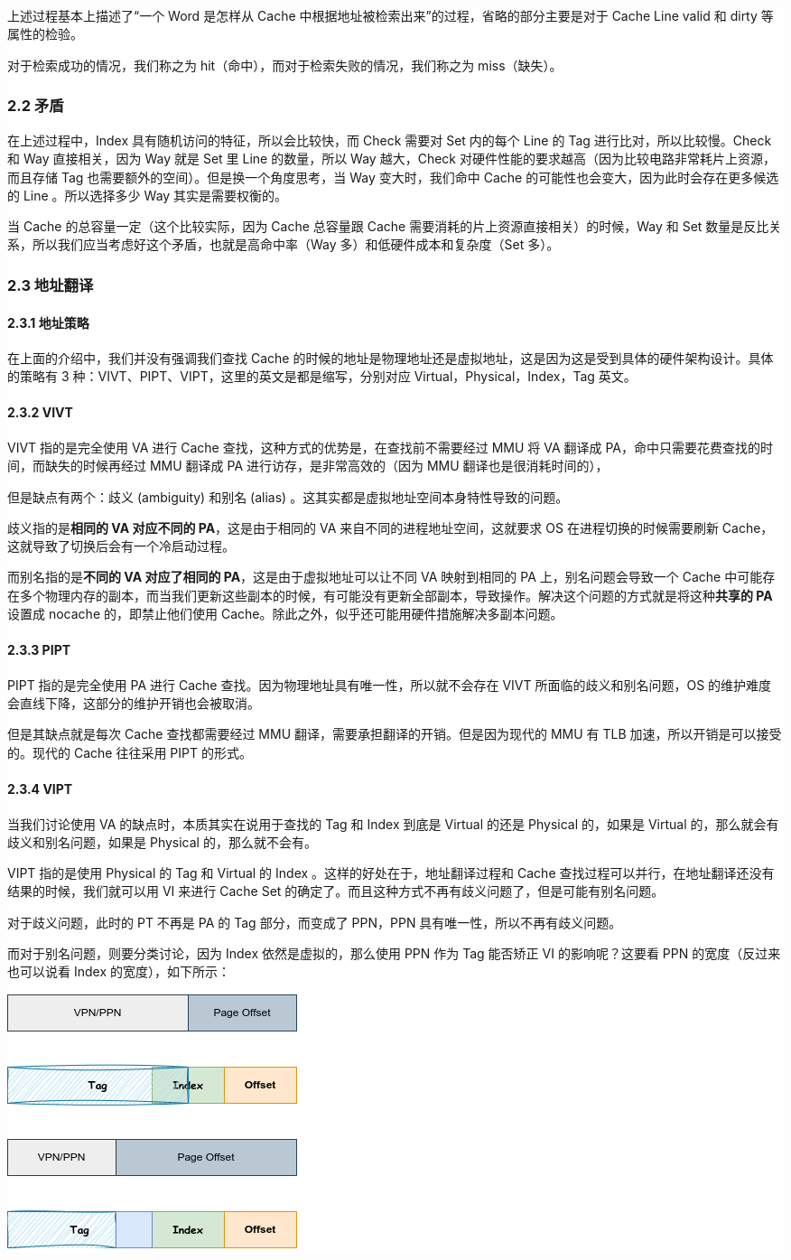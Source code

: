 上述过程基本上描述了“一个 Word 是怎样从 Cache 中根据地址被检索出来”的过程，省略的部分主要是对于 Cache Line valid 和 dirty 等属性的检验。

对于检索成功的情况，我们称之为 hit（命中），而对于检索失败的情况，我们称之为 miss（缺失）。

### 2.2 矛盾

在上述过程中，Index 具有随机访问的特征，所以会比较快，而 Check 需要对 Set 内的每个 Line 的 Tag 进行比对，所以比较慢。Check 和 Way 直接相关，因为 Way 就是 Set 里 Line 的数量，所以 Way 越大，Check 对硬件性能的要求越高（因为比较电路非常耗片上资源，而且存储 Tag 也需要额外的空间）。但是换一个角度思考，当 Way 变大时，我们命中 Cache 的可能性也会变大，因为此时会存在更多候选的 Line 。所以选择多少 Way 其实是需要权衡的。

当 Cache 的总容量一定（这个比较实际，因为 Cache 总容量跟 Cache 需要消耗的片上资源直接相关）的时候，Way 和 Set 数量是反比关系，所以我们应当考虑好这个矛盾，也就是高命中率（Way 多）和低硬件成本和复杂度（Set 多）。

### 2.3 地址翻译

#### 2.3.1 地址策略

在上面的介绍中，我们并没有强调我们查找 Cache 的时候的地址是物理地址还是虚拟地址，这是因为这是受到具体的硬件架构设计。具体的策略有 3 种：VIVT、PIPT、VIPT，这里的英文是都是缩写，分别对应 Virtual，Physical，Index，Tag 英文。

#### 2.3.2 VIVT

VIVT 指的是完全使用 VA 进行 Cache 查找，这种方式的优势是，在查找前不需要经过 MMU 将 VA 翻译成 PA，命中只需要花费查找的时间，而缺失的时候再经过 MMU 翻译成 PA 进行访存，是非常高效的（因为 MMU 翻译也是很消耗时间的），

但是缺点有两个：歧义 (ambiguity) 和别名 (alias) 。这其实都是虚拟地址空间本身特性导致的问题。

歧义指的是**相同的 VA 对应不同的 PA**，这是由于相同的 VA 来自不同的进程地址空间，这就要求 OS 在进程切换的时候需要刷新 Cache，这就导致了切换后会有一个冷启动过程。

而别名指的是**不同的 VA 对应了相同的 PA**，这是由于虚拟地址可以让不同 VA 映射到相同的 PA 上，别名问题会导致一个 Cache 中可能存在多个物理内存的副本，而当我们更新这些副本的时候，有可能没有更新全部副本，导致操作。解决这个问题的方式就是将这种**共享的 PA** 设置成 nocache 的，即禁止他们使用 Cache。除此之外，似乎还可能用硬件措施解决多副本问题。

#### 2.3.3 PIPT

PIPT 指的是完全使用 PA 进行 Cache 查找。因为物理地址具有唯一性，所以就不会存在 VIVT 所面临的歧义和别名问题，OS 的维护难度会直线下降，这部分的维护开销也会被取消。

但是其缺点就是每次 Cache 查找都需要经过 MMU 翻译，需要承担翻译的开销。但是因为现代的 MMU 有 TLB 加速，所以开销是可以接受的。现代的 Cache 往往采用 PIPT 的形式。

#### 2.3.4 VIPT

当我们讨论使用 VA 的缺点时，本质其实在说用于查找的 Tag 和 Index 到底是 Virtual 的还是 Physical 的，如果是 Virtual 的，那么就会有歧义和别名问题，如果是 Physical 的，那么就不会有。

VIPT 指的是使用 Physical 的 Tag 和 Virtual 的 Index 。这样的好处在于，地址翻译过程和 Cache 查找过程可以并行，在地址翻译还没有结果的时候，我们就可以用 VI 来进行 Cache Set 的确定了。而且这种方式不再有歧义问题了，但是可能有别名问题。

对于歧义问题，此时的 PT 不再是 PA 的 Tag 部分，而变成了 PPN，PPN 具有唯一性，所以不再有歧义问题。

而对于别名问题，则要分类讨论，因为 Index 依然是虚拟的，那么使用 PPN 作为 Tag 能否矫正 VI 的影响呢？这要看 PPN 的宽度（反过来也可以说看 Index 的宽度），如下所示：

![](硬件平台-Cache/VIPT.drawio.png)
